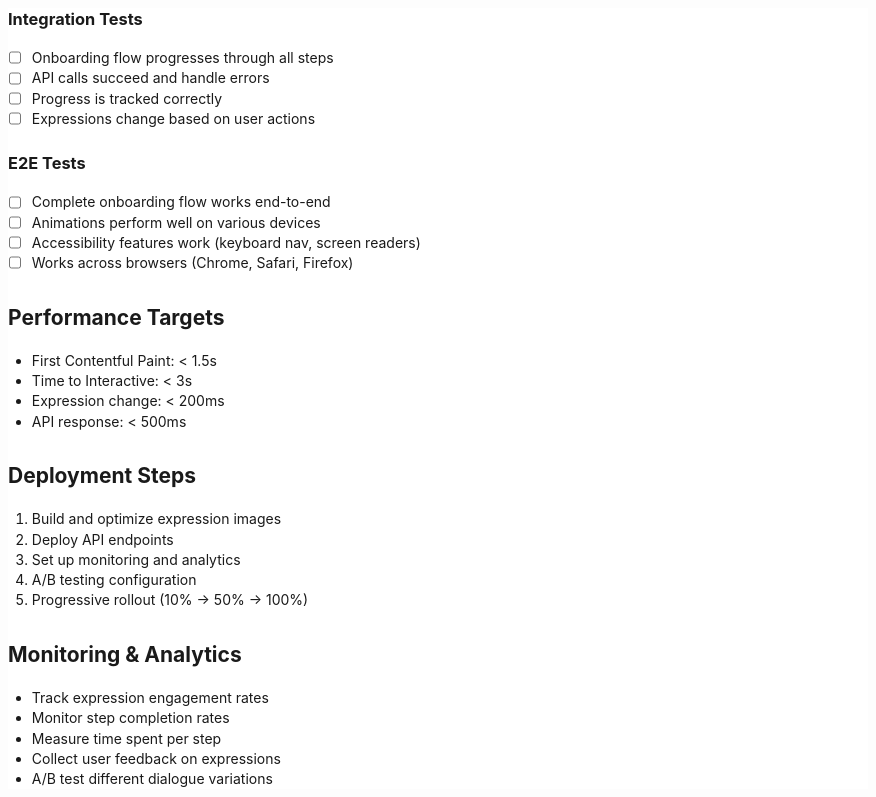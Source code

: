 ### Integration Tests
- [ ] Onboarding flow progresses through all steps
- [ ] API calls succeed and handle errors
- [ ] Progress is tracked correctly
- [ ] Expressions change based on user actions

### E2E Tests
- [ ] Complete onboarding flow works end-to-end
- [ ] Animations perform well on various devices
- [ ] Accessibility features work (keyboard nav, screen readers)
- [ ] Works across browsers (Chrome, Safari, Firefox)

## Performance Targets
- First Contentful Paint: < 1.5s
- Time to Interactive: < 3s
- Expression change: < 200ms
- API response: < 500ms

## Deployment Steps
1. Build and optimize expression images
2. Deploy API endpoints
3. Set up monitoring and analytics
4. A/B testing configuration
5. Progressive rollout (10% → 50% → 100%)

## Monitoring & Analytics
- Track expression engagement rates
- Monitor step completion rates
- Measure time spent per step
- Collect user feedback on expressions
- A/B test different dialogue variations